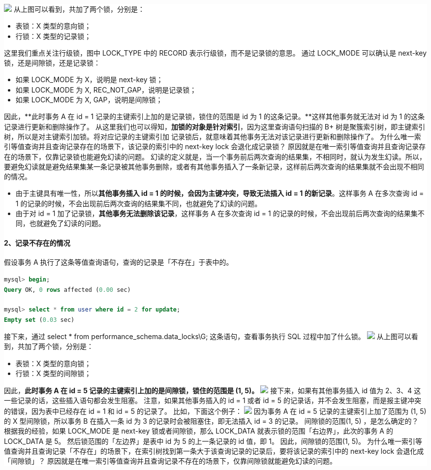 ![](https://raw.githubusercontent.com/danmuking/image/main/b808d252934f1147f78ba28cd8bfe8ae.png)
从上图可以看到，共加了两个锁，分别是：

- 表锁：X 类型的意向锁；
- 行锁：X 类型的记录锁；

这里我们重点关注行级锁，图中 LOCK_TYPE 中的 RECORD 表示行级锁，而不是记录锁的意思。
通过 LOCK_MODE 可以确认是 next-key 锁，还是间隙锁，还是记录锁：

- 如果 LOCK_MODE 为 X，说明是 next-key 锁；
- 如果 LOCK_MODE 为 X, REC_NOT_GAP，说明是记录锁；
- 如果 LOCK_MODE 为 X, GAP，说明是间隙锁；

因此，**此时事务 A 在 id = 1 记录的主键索引上加的是记录锁，锁住的范围是 id 为 1 的这条记录。**这样其他事务就无法对 id 为 1 的这条记录进行更新和删除操作了。
从这里我们也可以得知，**加锁的对象是针对索引**，因为这里查询语句扫描的 B+ 树是聚簇索引树，即主键索引树，所以是对主键索引加锁。将对应记录的主键索引加 记录锁后，就意味着其他事务无法对该记录进行更新和删除操作了。
为什么唯一索引等值查询并且查询记录存在的场景下，该记录的索引中的 next-key lock 会退化成记录锁？
原因就是在唯一索引等值查询并且查询记录存在的场景下，仅靠记录锁也能避免幻读的问题。
幻读的定义就是，当一个事务前后两次查询的结果集，不相同时，就认为发生幻读。所以，要避免幻读就是避免结果集某一条记录被其他事务删除，或者有其他事务插入了一条新记录，这样前后两次查询的结果集就不会出现不相同的情况。

- 由于主键具有唯一性，所以**其他事务插入 id = 1 的时候，会因为主键冲突，导致无法插入 id = 1 的新记录**。这样事务 A 在多次查询 id = 1 的记录的时候，不会出现前后两次查询的结果集不同，也就避免了幻读的问题。
- 由于对 id = 1 加了记录锁，**其他事务无法删除该记录**，这样事务 A 在多次查询 id = 1 的记录的时候，不会出现前后两次查询的结果集不同，也就避免了幻读的问题。
#### 2、记录不存在的情况
假设事务 A 执行了这条等值查询语句，查询的记录是「不存在」于表中的。

```sql
mysql> begin;
Query OK, 0 rows affected (0.00 sec)

mysql> select * from user where id = 2 for update;
Empty set (0.03 sec)
```
接下来，通过 select * from performance_schema.data_locks\G; 这条语句，查看事务执行 SQL 过程中加了什么锁。
![](https://raw.githubusercontent.com/danmuking/image/main/5e46370e7cbd82448eebc5932c454288.png)
从上图可以看到，共加了两个锁，分别是：

- 表锁：X 类型的意向锁；
- 行锁：X 类型的间隙锁；

因此，**此时事务 A 在 id = 5 记录的主键索引上加的是间隙锁，锁住的范围是 (1, 5)。**
![](https://raw.githubusercontent.com/danmuking/image/main/0fdd63024ae00c2e2b40a5aa04ecfe51.png)
接下来，如果有其他事务插入 id 值为 2、3、4 这一些记录的话，这些插入语句都会发生阻塞。
注意，如果其他事务插入的 id = 1 或者 id = 5 的记录话，并不会发生阻塞，而是报主键冲突的错误，因为表中已经存在 id = 1 和 id = 5 的记录了。
比如，下面这个例子：
![](https://raw.githubusercontent.com/danmuking/image/main/36a5eb7c39b23afca9666640b9909502.png)
因为事务 A 在 id = 5 记录的主键索引上加了范围为 (1, 5) 的 X 型间隙锁，所以事务 B 在插入一条 id 为 3 的记录时会被阻塞住，即无法插入 id = 3 的记录。
间隙锁的范围(1, 5) ，是怎么确定的？
根据我的经验，如果 LOCK_MODE 是 next-key 锁或者间隙锁，那么 LOCK_DATA 就表示锁的范围「右边界」，此次的事务 A 的 LOCK_DATA 是 5。
然后锁范围的「左边界」是表中 id 为 5 的上一条记录的 id 值，即 1。
因此，间隙锁的范围(1, 5)。
为什么唯一索引等值查询并且查询记录「不存在」的场景下，在索引树找到第一条大于该查询记录的记录后，要将该记录的索引中的 next-key lock 会退化成「间隙锁」？
原因就是在唯一索引等值查询并且查询记录不存在的场景下，仅靠间隙锁就能避免幻读的问题。
